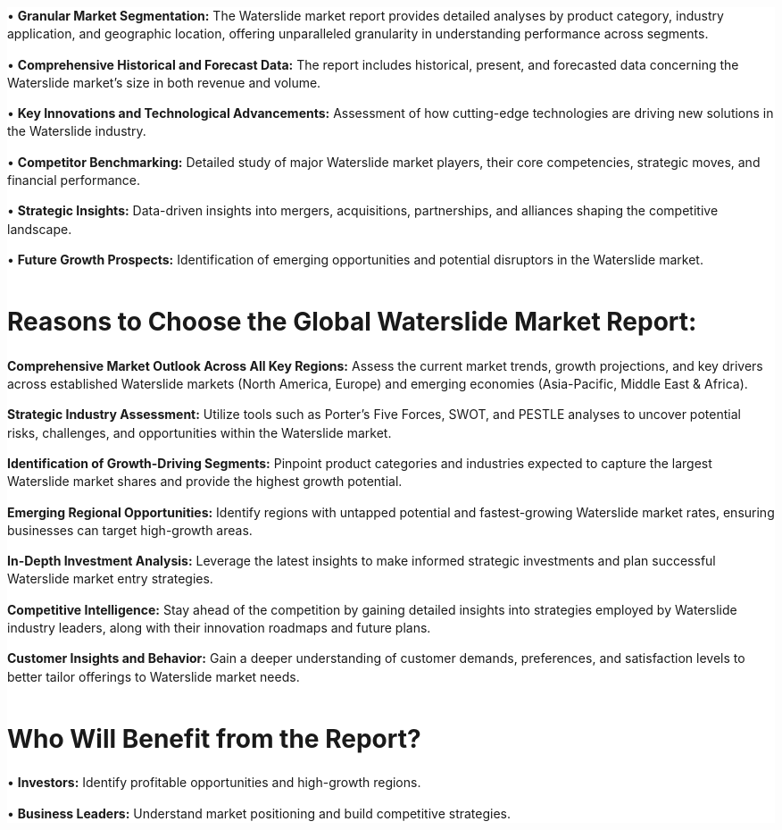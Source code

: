 • <strong>Granular Market Segmentation:</strong> The Waterslide market report provides detailed analyses by product category, industry application, and geographic location, offering unparalleled granularity in understanding performance across segments.

• <strong>Comprehensive Historical and Forecast Data:</strong> The report includes historical, present, and forecasted data concerning the Waterslide market’s size in both revenue and volume.

• <strong>Key Innovations and Technological Advancements:</strong> Assessment of how cutting-edge technologies are driving new solutions in the Waterslide industry.

• <strong>Competitor Benchmarking:</strong> Detailed study of major Waterslide market players, their core competencies, strategic moves, and financial performance.

• <strong>Strategic Insights:</strong> Data-driven insights into mergers, acquisitions, partnerships, and alliances shaping the competitive landscape.

• <strong>Future Growth Prospects:</strong> Identification of emerging opportunities and potential disruptors in the Waterslide market.

# <strong>Reasons to Choose the Global Waterslide Market Report:</strong>

<strong>Comprehensive Market Outlook Across All Key Regions:</strong>
Assess the current market trends, growth projections, and key drivers across established Waterslide markets (North America, Europe) and emerging economies (Asia-Pacific, Middle East & Africa).

<strong>Strategic Industry Assessment:</strong>
Utilize tools such as Porter’s Five Forces, SWOT, and PESTLE analyses to uncover potential risks, challenges, and opportunities within the Waterslide market.

<strong>Identification of Growth-Driving Segments:</strong>
Pinpoint product categories and industries expected to capture the largest Waterslide market shares and provide the highest growth potential.

<strong>Emerging Regional Opportunities:</strong>
Identify regions with untapped potential and fastest-growing Waterslide market rates, ensuring businesses can target high-growth areas.

<strong>In-Depth Investment Analysis:</strong>
Leverage the latest insights to make informed strategic investments and plan successful Waterslide market entry strategies.

<strong>Competitive Intelligence:</strong>
Stay ahead of the competition by gaining detailed insights into strategies employed by Waterslide industry leaders, along with their innovation roadmaps and future plans.

<strong>Customer Insights and Behavior:</strong>
Gain a deeper understanding of customer demands, preferences, and satisfaction levels to better tailor offerings to Waterslide market needs.

# <strong>Who Will Benefit from the Report?</strong>

• <strong>Investors:</strong> Identify profitable opportunities and high-growth regions.

• <strong>Business Leaders:</strong> Understand market positioning and build competitive strategies.

